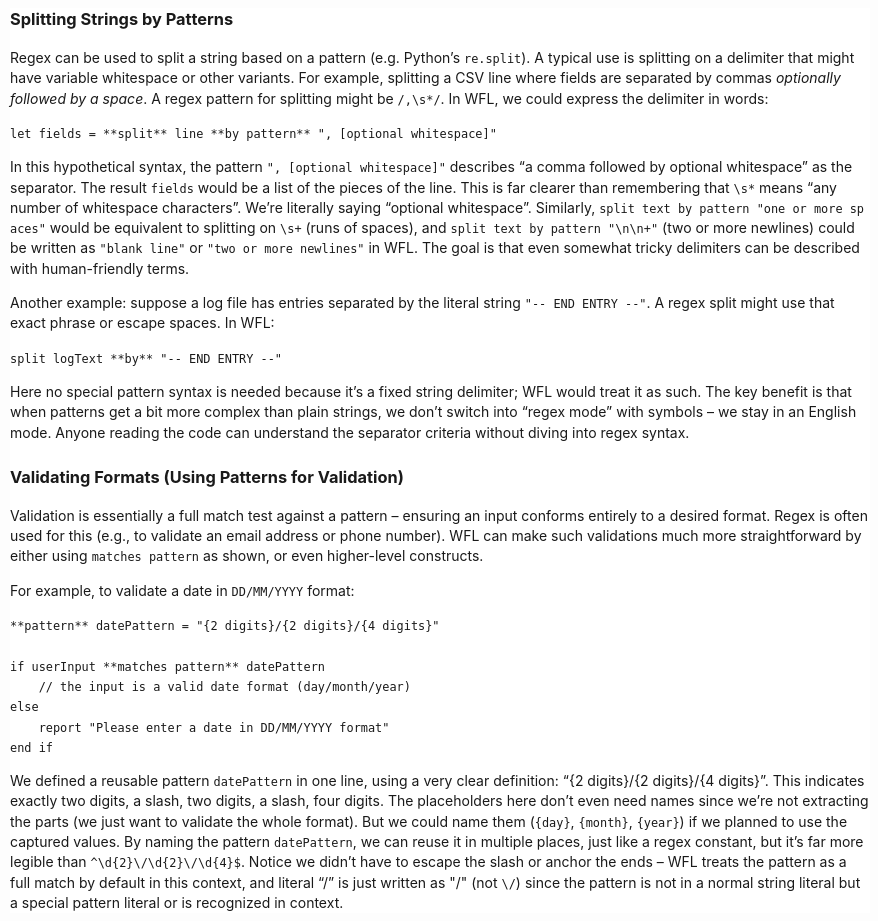 ### Splitting Strings by Patterns  
Regex can be used to split a string based on a pattern (e.g. Python’s `re.split`). A typical use is splitting on a delimiter that might have variable whitespace or other variants. For example, splitting a CSV line where fields are separated by commas *optionally followed by a space*. A regex pattern for splitting might be `/,\s*/`. In WFL, we could express the delimiter in words:  

```wfl
let fields = **split** line **by pattern** ", [optional whitespace]"
```  

In this hypothetical syntax, the pattern `", [optional whitespace]"` describes “a comma followed by optional whitespace” as the separator. The result `fields` would be a list of the pieces of the line. This is far clearer than remembering that `\s*` means “any number of whitespace characters”. We’re literally saying “optional whitespace”. Similarly, `split text by pattern "one or more spaces"` would be equivalent to splitting on `\s+` (runs of spaces), and `split text by pattern "\n\n+"` (two or more newlines) could be written as `"blank line"` or `"two or more newlines"` in WFL. The goal is that even somewhat tricky delimiters can be described with human-friendly terms. 

Another example: suppose a log file has entries separated by the literal string `"-- END ENTRY --"`. A regex split might use that exact phrase or escape spaces. In WFL:  

```wfl
split logText **by** "-- END ENTRY --"
```  

Here no special pattern syntax is needed because it’s a fixed string delimiter; WFL would treat it as such. The key benefit is that when patterns get a bit more complex than plain strings, we don’t switch into “regex mode” with symbols – we stay in an English mode. Anyone reading the code can understand the separator criteria without diving into regex syntax.

### Validating Formats (Using Patterns for Validation)  
Validation is essentially a full match test against a pattern – ensuring an input conforms entirely to a desired format. Regex is often used for this (e.g., to validate an email address or phone number). WFL can make such validations much more straightforward by either using `matches pattern` as shown, or even higher-level constructs.

For example, to validate a date in `DD/MM/YYYY` format:  

```wfl
**pattern** datePattern = "{2 digits}/{2 digits}/{4 digits}"

if userInput **matches pattern** datePattern
    // the input is a valid date format (day/month/year)
else
    report "Please enter a date in DD/MM/YYYY format"
end if
```  

We defined a reusable pattern `datePattern` in one line, using a very clear definition: “{2 digits}/{2 digits}/{4 digits}”. This indicates exactly two digits, a slash, two digits, a slash, four digits. The placeholders here don’t even need names since we’re not extracting the parts (we just want to validate the whole format). But we could name them (`{day}`, `{month}`, `{year}`) if we planned to use the captured values. By naming the pattern `datePattern`, we can reuse it in multiple places, just like a regex constant, but it’s far more legible than `^\d{2}\/\d{2}\/\d{4}$`. Notice we didn’t have to escape the slash or anchor the ends – WFL treats the pattern as a full match by default in this context, and literal “/” is just written as "/" (not `\/`) since the pattern is not in a normal string literal but a special pattern literal or is recognized in context.

